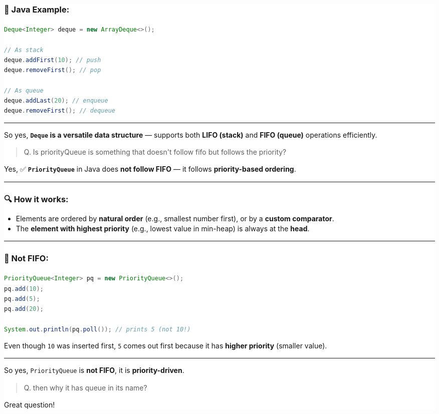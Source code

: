 ### 🔧 Java Example:

```java
Deque<Integer> deque = new ArrayDeque<>();

// As stack
deque.addFirst(10); // push
deque.removeFirst(); // pop

// As queue
deque.addLast(20); // enqueue
deque.removeFirst(); // dequeue
```

---

So yes, **`Deque` is a versatile data structure** — supports both **LIFO (stack)** and **FIFO (queue)** operations efficiently.


> Q. Is priorityQueue is something that doesn't follow fifo but follows the priority? 

Yes, ✅ **`PriorityQueue`** in Java does **not follow FIFO** — it follows **priority-based ordering**.

---

### 🔍 How it works:

* Elements are ordered by **natural order** (e.g., smallest number first), or by a **custom comparator**.
* The **element with highest priority** (e.g., lowest value in min-heap) is always at the **head**.

---

### 🚫 Not FIFO:

```java
PriorityQueue<Integer> pq = new PriorityQueue<>();
pq.add(10);
pq.add(5);
pq.add(20);

System.out.println(pq.poll()); // prints 5 (not 10!)
```

Even though `10` was inserted first, `5` comes out first because it has **higher priority** (smaller value).

---

So yes, `PriorityQueue` is **not FIFO**, it is **priority-driven**.


> Q. then why it has queue in its name?


Great question!
